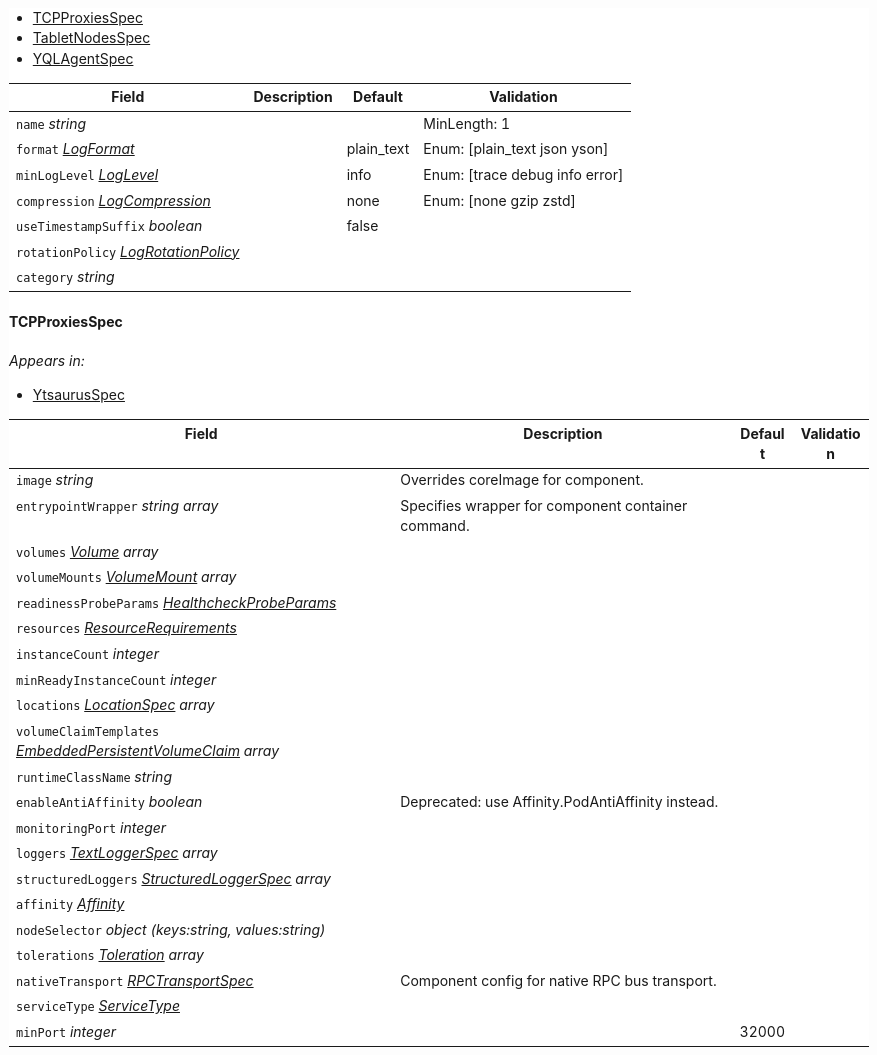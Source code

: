 - [TCPProxiesSpec](#tcpproxiesspec)
- [TabletNodesSpec](#tabletnodesspec)
- [YQLAgentSpec](#yqlagentspec)

| Field | Description | Default | Validation |
| --- | --- | --- | --- |
| `name` _string_ |  |  | MinLength: 1 <br /> |
| `format` _[LogFormat](#logformat)_ |  | plain_text | Enum: [plain_text json yson] <br /> |
| `minLogLevel` _[LogLevel](#loglevel)_ |  | info | Enum: [trace debug info error] <br /> |
| `compression` _[LogCompression](#logcompression)_ |  | none | Enum: [none gzip zstd] <br /> |
| `useTimestampSuffix` _boolean_ |  | false |  |
| `rotationPolicy` _[LogRotationPolicy](#logrotationpolicy)_ |  |  |  |
| `category` _string_ |  |  |  |


#### TCPProxiesSpec







_Appears in:_
- [YtsaurusSpec](#ytsaurusspec)

| Field | Description | Default | Validation |
| --- | --- | --- | --- |
| `image` _string_ | Overrides coreImage for component. |  |  |
| `entrypointWrapper` _string array_ | Specifies wrapper for component container command. |  |  |
| `volumes` _[Volume](https://kubernetes.io/docs/reference/generated/kubernetes-api/v1.28/#volume-v1-core) array_ |  |  |  |
| `volumeMounts` _[VolumeMount](https://kubernetes.io/docs/reference/generated/kubernetes-api/v1.28/#volumemount-v1-core) array_ |  |  |  |
| `readinessProbeParams` _[HealthcheckProbeParams](#healthcheckprobeparams)_ |  |  |  |
| `resources` _[ResourceRequirements](https://kubernetes.io/docs/reference/generated/kubernetes-api/v1.28/#resourcerequirements-v1-core)_ |  |  |  |
| `instanceCount` _integer_ |  |  |  |
| `minReadyInstanceCount` _integer_ |  |  |  |
| `locations` _[LocationSpec](#locationspec) array_ |  |  |  |
| `volumeClaimTemplates` _[EmbeddedPersistentVolumeClaim](#embeddedpersistentvolumeclaim) array_ |  |  |  |
| `runtimeClassName` _string_ |  |  |  |
| `enableAntiAffinity` _boolean_ | Deprecated: use Affinity.PodAntiAffinity instead. |  |  |
| `monitoringPort` _integer_ |  |  |  |
| `loggers` _[TextLoggerSpec](#textloggerspec) array_ |  |  |  |
| `structuredLoggers` _[StructuredLoggerSpec](#structuredloggerspec) array_ |  |  |  |
| `affinity` _[Affinity](https://kubernetes.io/docs/reference/generated/kubernetes-api/v1.28/#affinity-v1-core)_ |  |  |  |
| `nodeSelector` _object (keys:string, values:string)_ |  |  |  |
| `tolerations` _[Toleration](https://kubernetes.io/docs/reference/generated/kubernetes-api/v1.28/#toleration-v1-core) array_ |  |  |  |
| `nativeTransport` _[RPCTransportSpec](#rpctransportspec)_ | Component config for native RPC bus transport. |  |  |
| `serviceType` _[ServiceType](https://kubernetes.io/docs/reference/generated/kubernetes-api/v1.28/#servicetype-v1-core)_ |  |  |  |
| `minPort` _integer_ |  | 32000 |  |